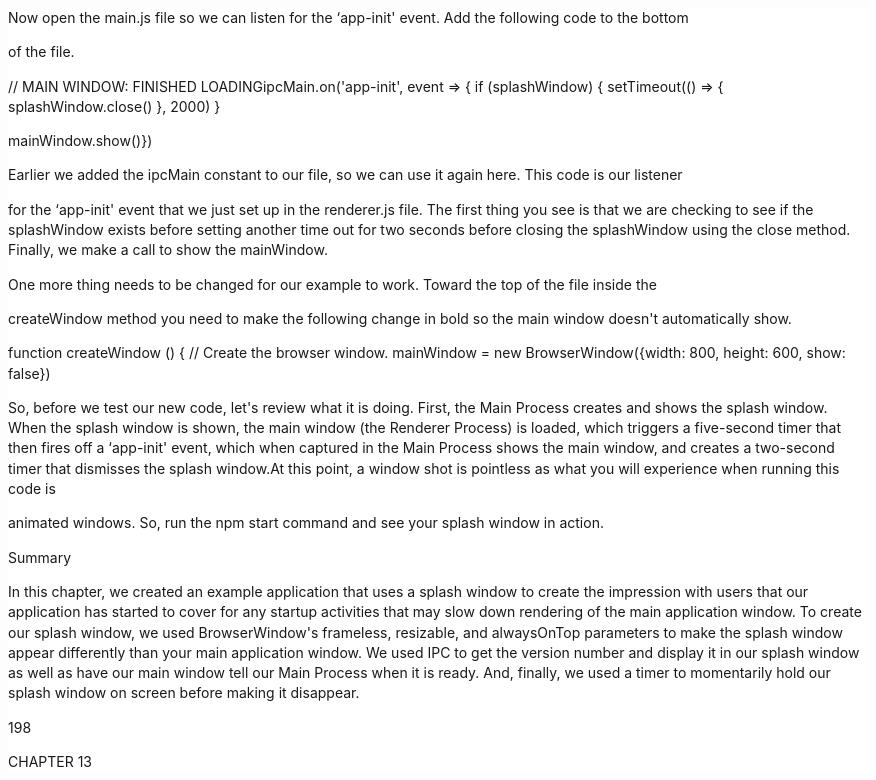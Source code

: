Now open the main.js file so we can listen for the ‘app-init' event. Add the following code to the bottom

of the file.

// MAIN WINDOW: FINISHED LOADINGipcMain.on('app-init', event => { if (splashWindow) { setTimeout(() => {  splashWindow.close() }, 2000) }

mainWindow.show()})

Earlier we added the ipcMain constant to our file, so we can use it again here. This code is our listener

for the ‘app-init' event that we just set up in the renderer.js file. The first thing you see is that we are checking to see if the splashWindow exists before setting another time out for two seconds before closing the splashWindow using the close method. Finally, we make a call to show the mainWindow.

One more thing needs to be changed for our example to work. Toward the top of the file inside the

createWindow method you need to make the following change in bold so the main window doesn't automatically show.

function createWindow () { // Create the browser window. mainWindow = new BrowserWindow({width: 800, height: 600, show: false})

So, before we test our new code, let's review what it is doing. First, the Main Process creates and shows the splash window. When the splash window is shown, the main window (the Renderer Process) is loaded, which triggers a five-second timer that then fires off a ‘app-init' event, which when captured in the Main Process shows the main window, and creates a two-second timer that dismisses the splash window.At this point, a window shot is pointless as what you will experience when running this code is

animated windows. So, run the npm start command and see your splash window in action.

Summary

In this chapter, we created an example application that uses a splash window to create the impression with users that our application has started to cover for any startup activities that may slow down rendering of the main application window. To create our splash window, we used BrowserWindow's frameless, resizable, and alwaysOnTop parameters to make the splash window appear differently than your main application window. We used IPC to get the version number and display it in our splash window as well as have our main window tell our Main Process when it is ready. And, finally, we used a timer to momentarily hold our splash window on screen before making it disappear.

198

CHAPTER 13

